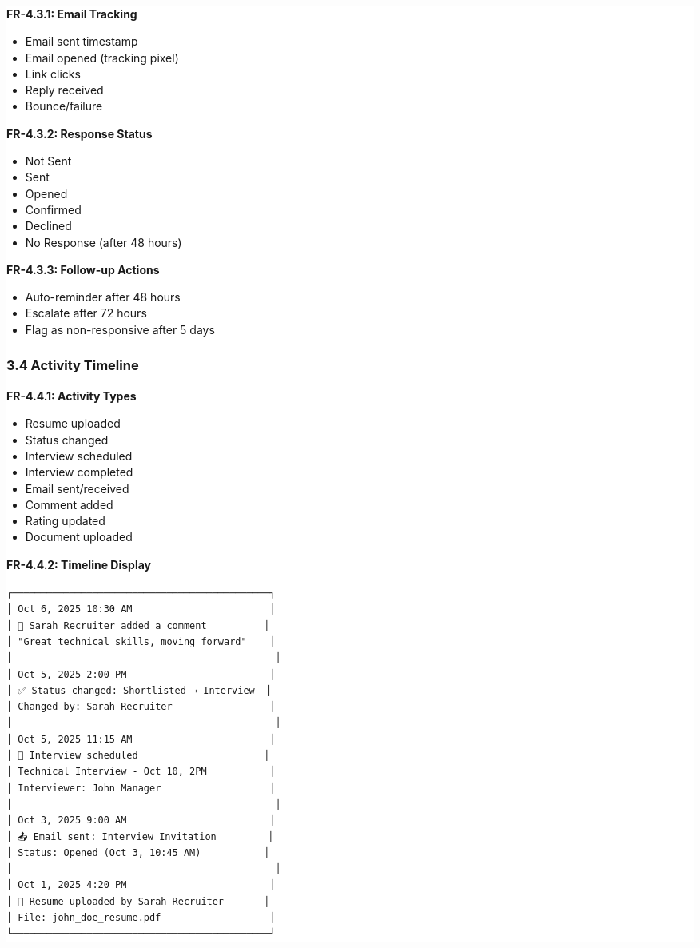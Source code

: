 **FR-4.3.1: Email Tracking**
- Email sent timestamp
- Email opened (tracking pixel)
- Link clicks
- Reply received
- Bounce/failure

**FR-4.3.2: Response Status**
- Not Sent
- Sent
- Opened
- Confirmed
- Declined
- No Response (after 48 hours)

**FR-4.3.3: Follow-up Actions**
- Auto-reminder after 48 hours
- Escalate after 72 hours
- Flag as non-responsive after 5 days

### 3.4 Activity Timeline

**FR-4.4.1: Activity Types**
- Resume uploaded
- Status changed
- Interview scheduled
- Interview completed
- Email sent/received
- Comment added
- Rating updated
- Document uploaded

**FR-4.4.2: Timeline Display**
```
┌─────────────────────────────────────────────┐
│ Oct 6, 2025 10:30 AM                        │
│ 💬 Sarah Recruiter added a comment          │
│ "Great technical skills, moving forward"    │
│                                              │
│ Oct 5, 2025 2:00 PM                         │
│ ✅ Status changed: Shortlisted → Interview  │
│ Changed by: Sarah Recruiter                 │
│                                              │
│ Oct 5, 2025 11:15 AM                        │
│ 📅 Interview scheduled                      │
│ Technical Interview - Oct 10, 2PM           │
│ Interviewer: John Manager                   │
│                                              │
│ Oct 3, 2025 9:00 AM                         │
│ 📤 Email sent: Interview Invitation         │
│ Status: Opened (Oct 3, 10:45 AM)           │
│                                              │
│ Oct 1, 2025 4:20 PM                         │
│ 📄 Resume uploaded by Sarah Recruiter       │
│ File: john_doe_resume.pdf                   │
└─────────────────────────────────────────────┘
```
